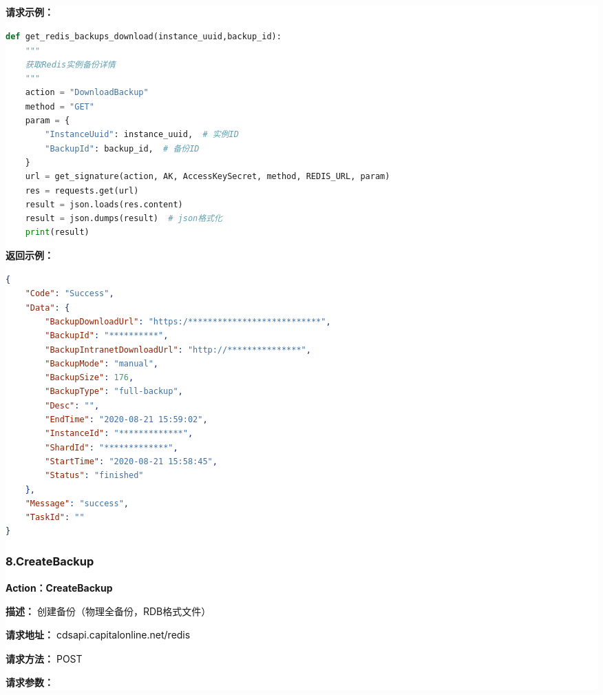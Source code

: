 **请求示例：**

```python
def get_redis_backups_download(instance_uuid,backup_id):
    """
    获取Redis实例备份详情
    """
    action = "DownloadBackup"
    method = "GET"
    param = {
        "InstanceUuid": instance_uuid,  # 实例ID
        "BackupId": backup_id,  # 备份ID
    }
    url = get_signature(action, AK, AccessKeySecret, method, REDIS_URL, param)
    res = requests.get(url)
    result = json.loads(res.content)
    result = json.dumps(result)  # json格式化
    print(result)
```

**返回示例：**

```json
{
    "Code": "Success",
    "Data": {
        "BackupDownloadUrl": "https:/***************************",
        "BackupId": "**********",
        "BackupIntranetDownloadUrl": "http://***************",
        "BackupMode": "manual",
        "BackupSize": 176,
        "BackupType": "full-backup",
        "Desc": "",
        "EndTime": "2020-08-21 15:59:02",
        "InstanceId": "*************",
        "ShardId": "*************",
        "StartTime": "2020-08-21 15:58:45",
        "Status": "finished"
    },
    "Message": "success",
    "TaskId": ""
}
```

### 8.CreateBackup

**Action：CreateBackup**

**描述：** 创建备份（物理全备份，RDB格式文件）

**请求地址：** cdsapi.capitalonline.net/redis

**请求方法：** POST

**请求参数：**
